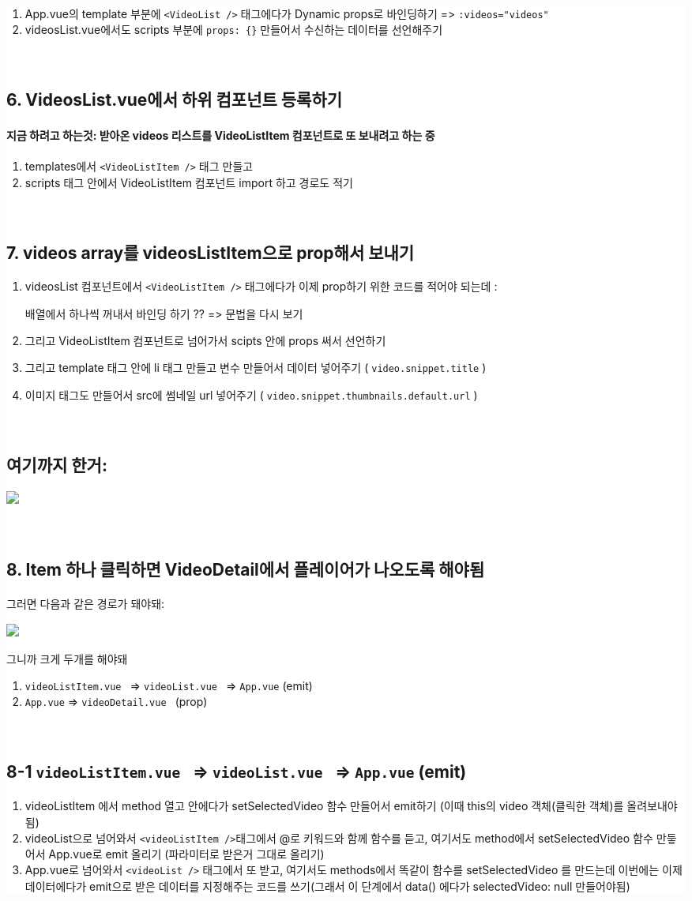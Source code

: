 1. App.vue의 template 부분에 `<VideoList />` 태그에다가 Dynamic props로 바인딩하기 => `:videos="videos"`
2. videosList.vue에서도  scripts 부분에 `props: {}` 만들어서 수신하는 데이터를 선언해주기 

<br>

## 6. VideosList.vue에서 하위 컴포넌트 등록하기

#### 지금 하려고 하는것: 받아온 videos 리스트를 VideoListItem 컴포넌트로 또 보내려고 하는 중

1. templates에서 `<VideoListItem />` 태그 만들고
2. scripts 태그 안에서 VideoListItem  컴포넌트 import 하고 경로도 적기

<br>

## 7. videos array를 videosListItem으로 prop해서 보내기

1. videosList 컴포넌트에서  `<VideoListItem />`  태그에다가 이제 prop하기 위한 코드를 적어야 되는데 : 

   배열에서 하나씩 꺼내서 바인딩 하기 ?? => 문법을 다시 보기

2. 그리고  VideoListItem  컴포넌트로 넘어가서 scipts 안에 props 써서 선언하기

3. 그리고 template 태그 안에 li 태그 만들고 변수 만들어서 데이터 넣어주기 ( `video.snippet.title` )

4. 이미지 태그도 만들어서 src에 썸네일 url 넣어주기 ( `video.snippet.thumbnails.default.url` )

<br>

## 여기까지 한거:

![](./record_img_dir/02.png)

<br>

## 8. Item 하나 클릭하면 VideoDetail에서 플레이어가 나오도록 해야됨

그러면 다음과 같은 경로가 돼야돼:

![](./record_img_dir/03.jpg)

그니까 크게 두개를 해야돼

1. `videoListItem.vue ` => `videoList.vue ` => `App.vue` (emit)
2. `App.vue` =>  `videoDetail.vue `  (prop)

<br>

## 8-1 `videoListItem.vue ` => `videoList.vue ` => `App.vue` (emit)

1. videoListItem 에서 method 열고 안에다가 setSelectedVideo 함수 만들어서 emit하기 (이때 this의 video 객체(클릭한 객체)를 올려보내야됨)
2. videoList으로 넘어와서 `<videoListItem />`태그에서 @로 키워드와 함께 함수를 듣고, 여기서도 method에서 setSelectedVideo 함수 만듷어서 App.vue로 emit 올리기 (파라미터로 받은거 그대로 올리기)
3. App.vue로 넘어와서 `<videoList />` 태그에서 또 받고, 여기서도 methods에서 똑같이 함수를 setSelectedVideo 를 만드는데 이번에는 이제 데이터에다가 emit으로 받은 데이터를 지정해주는 코드를 쓰기(그래서 이 단계에서 data() 에다가  selectedVideo: null 만들어야됨)
